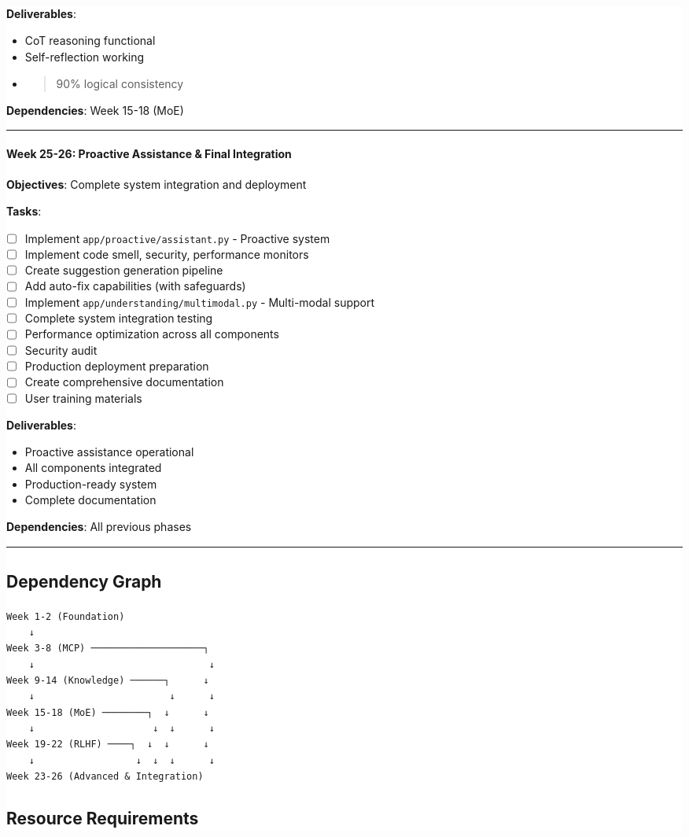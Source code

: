 **Deliverables**:
- CoT reasoning functional
- Self-reflection working
- >90% logical consistency

**Dependencies**: Week 15-18 (MoE)

---

#### Week 25-26: Proactive Assistance & Final Integration
**Objectives**: Complete system integration and deployment

**Tasks**:
- [ ] Implement `app/proactive/assistant.py` - Proactive system
- [ ] Implement code smell, security, performance monitors
- [ ] Create suggestion generation pipeline
- [ ] Add auto-fix capabilities (with safeguards)
- [ ] Implement `app/understanding/multimodal.py` - Multi-modal support
- [ ] Complete system integration testing
- [ ] Performance optimization across all components
- [ ] Security audit
- [ ] Production deployment preparation
- [ ] Create comprehensive documentation
- [ ] User training materials

**Deliverables**:
- Proactive assistance operational
- All components integrated
- Production-ready system
- Complete documentation

**Dependencies**: All previous phases

---

## Dependency Graph

```
Week 1-2 (Foundation)
    ↓
Week 3-8 (MCP) ────────────────────┐
    ↓                               ↓
Week 9-14 (Knowledge) ──────┐      ↓
    ↓                        ↓      ↓
Week 15-18 (MoE) ────────┐  ↓      ↓
    ↓                     ↓  ↓      ↓
Week 19-22 (RLHF) ────┐  ↓  ↓      ↓
    ↓                  ↓  ↓  ↓      ↓
Week 23-26 (Advanced & Integration)
```

## Resource Requirements
